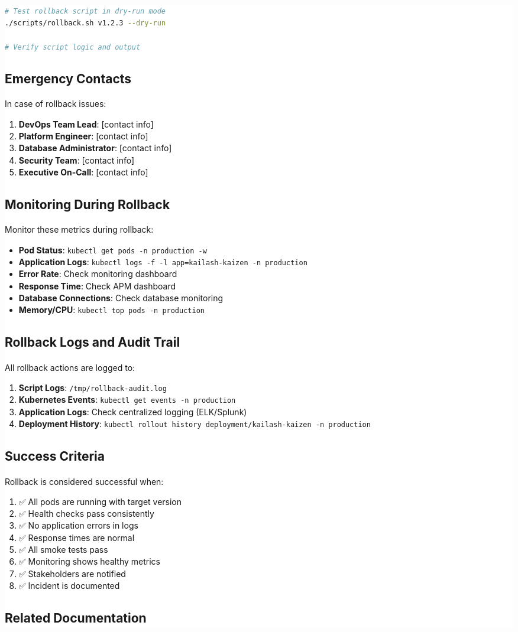 ```bash
# Test rollback script in dry-run mode
./scripts/rollback.sh v1.2.3 --dry-run

# Verify script logic and output
```

## Emergency Contacts

In case of rollback issues:

1. **DevOps Team Lead**: [contact info]
2. **Platform Engineer**: [contact info]
3. **Database Administrator**: [contact info]
4. **Security Team**: [contact info]
5. **Executive On-Call**: [contact info]

## Monitoring During Rollback

Monitor these metrics during rollback:

- **Pod Status**: `kubectl get pods -n production -w`
- **Application Logs**: `kubectl logs -f -l app=kailash-kaizen -n production`
- **Error Rate**: Check monitoring dashboard
- **Response Time**: Check APM dashboard
- **Database Connections**: Check database monitoring
- **Memory/CPU**: `kubectl top pods -n production`

## Rollback Logs and Audit Trail

All rollback actions are logged to:

1. **Script Logs**: `/tmp/rollback-audit.log`
2. **Kubernetes Events**: `kubectl get events -n production`
3. **Application Logs**: Check centralized logging (ELK/Splunk)
4. **Deployment History**: `kubectl rollout history deployment/kailash-kaizen -n production`

## Success Criteria

Rollback is considered successful when:

1. ✅ All pods are running with target version
2. ✅ Health checks pass consistently
3. ✅ No application errors in logs
4. ✅ Response times are normal
5. ✅ All smoke tests pass
6. ✅ Monitoring shows healthy metrics
7. ✅ Stakeholders are notified
8. ✅ Incident is documented

## Related Documentation
